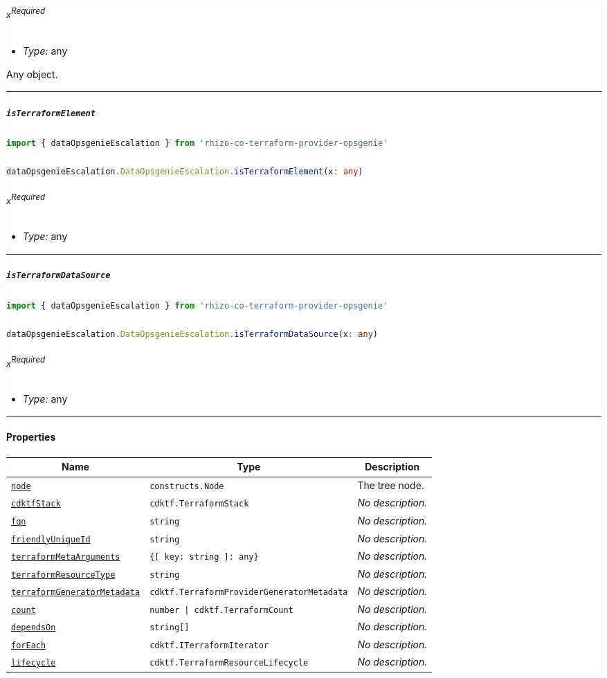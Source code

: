 ###### `x`<sup>Required</sup> <a name="x" id="rhizo-co-terraform-provider-opsgenie.dataOpsgenieEscalation.DataOpsgenieEscalation.isConstruct.parameter.x"></a>

- *Type:* any

Any object.

---

##### `isTerraformElement` <a name="isTerraformElement" id="rhizo-co-terraform-provider-opsgenie.dataOpsgenieEscalation.DataOpsgenieEscalation.isTerraformElement"></a>

```typescript
import { dataOpsgenieEscalation } from 'rhizo-co-terraform-provider-opsgenie'

dataOpsgenieEscalation.DataOpsgenieEscalation.isTerraformElement(x: any)
```

###### `x`<sup>Required</sup> <a name="x" id="rhizo-co-terraform-provider-opsgenie.dataOpsgenieEscalation.DataOpsgenieEscalation.isTerraformElement.parameter.x"></a>

- *Type:* any

---

##### `isTerraformDataSource` <a name="isTerraformDataSource" id="rhizo-co-terraform-provider-opsgenie.dataOpsgenieEscalation.DataOpsgenieEscalation.isTerraformDataSource"></a>

```typescript
import { dataOpsgenieEscalation } from 'rhizo-co-terraform-provider-opsgenie'

dataOpsgenieEscalation.DataOpsgenieEscalation.isTerraformDataSource(x: any)
```

###### `x`<sup>Required</sup> <a name="x" id="rhizo-co-terraform-provider-opsgenie.dataOpsgenieEscalation.DataOpsgenieEscalation.isTerraformDataSource.parameter.x"></a>

- *Type:* any

---

#### Properties <a name="Properties" id="Properties"></a>

| **Name** | **Type** | **Description** |
| --- | --- | --- |
| <code><a href="#rhizo-co-terraform-provider-opsgenie.dataOpsgenieEscalation.DataOpsgenieEscalation.property.node">node</a></code> | <code>constructs.Node</code> | The tree node. |
| <code><a href="#rhizo-co-terraform-provider-opsgenie.dataOpsgenieEscalation.DataOpsgenieEscalation.property.cdktfStack">cdktfStack</a></code> | <code>cdktf.TerraformStack</code> | *No description.* |
| <code><a href="#rhizo-co-terraform-provider-opsgenie.dataOpsgenieEscalation.DataOpsgenieEscalation.property.fqn">fqn</a></code> | <code>string</code> | *No description.* |
| <code><a href="#rhizo-co-terraform-provider-opsgenie.dataOpsgenieEscalation.DataOpsgenieEscalation.property.friendlyUniqueId">friendlyUniqueId</a></code> | <code>string</code> | *No description.* |
| <code><a href="#rhizo-co-terraform-provider-opsgenie.dataOpsgenieEscalation.DataOpsgenieEscalation.property.terraformMetaArguments">terraformMetaArguments</a></code> | <code>{[ key: string ]: any}</code> | *No description.* |
| <code><a href="#rhizo-co-terraform-provider-opsgenie.dataOpsgenieEscalation.DataOpsgenieEscalation.property.terraformResourceType">terraformResourceType</a></code> | <code>string</code> | *No description.* |
| <code><a href="#rhizo-co-terraform-provider-opsgenie.dataOpsgenieEscalation.DataOpsgenieEscalation.property.terraformGeneratorMetadata">terraformGeneratorMetadata</a></code> | <code>cdktf.TerraformProviderGeneratorMetadata</code> | *No description.* |
| <code><a href="#rhizo-co-terraform-provider-opsgenie.dataOpsgenieEscalation.DataOpsgenieEscalation.property.count">count</a></code> | <code>number \| cdktf.TerraformCount</code> | *No description.* |
| <code><a href="#rhizo-co-terraform-provider-opsgenie.dataOpsgenieEscalation.DataOpsgenieEscalation.property.dependsOn">dependsOn</a></code> | <code>string[]</code> | *No description.* |
| <code><a href="#rhizo-co-terraform-provider-opsgenie.dataOpsgenieEscalation.DataOpsgenieEscalation.property.forEach">forEach</a></code> | <code>cdktf.ITerraformIterator</code> | *No description.* |
| <code><a href="#rhizo-co-terraform-provider-opsgenie.dataOpsgenieEscalation.DataOpsgenieEscalation.property.lifecycle">lifecycle</a></code> | <code>cdktf.TerraformResourceLifecycle</code> | *No description.* |